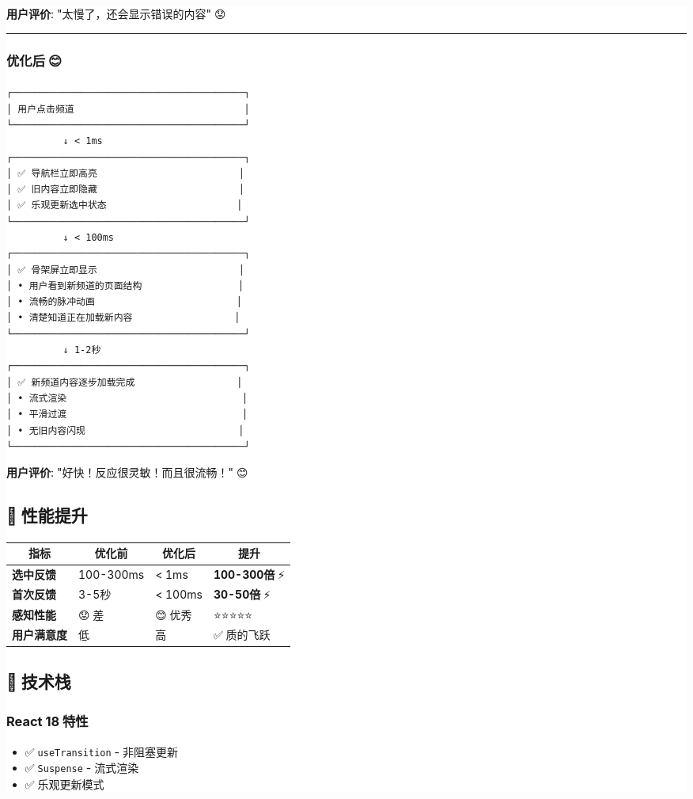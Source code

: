 **用户评价**: "太慢了，还会显示错误的内容" 😟

---

### 优化后 😊

```
┌─────────────────────────────────────────┐
│ 用户点击频道                              │
└─────────────────────────────────────────┘
          ↓ < 1ms
┌─────────────────────────────────────────┐
│ ✅ 导航栏立即高亮                         │
│ ✅ 旧内容立即隐藏                         │
│ ✅ 乐观更新选中状态                       │
└─────────────────────────────────────────┘
          ↓ < 100ms
┌─────────────────────────────────────────┐
│ ✅ 骨架屏立即显示                         │
│ • 用户看到新频道的页面结构                 │
│ • 流畅的脉冲动画                         │
│ • 清楚知道正在加载新内容                  │
└─────────────────────────────────────────┘
          ↓ 1-2秒
┌─────────────────────────────────────────┐
│ ✅ 新频道内容逐步加载完成                  │
│ • 流式渲染                               │
│ • 平滑过渡                               │
│ • 无旧内容闪现                           │
└─────────────────────────────────────────┘
```

**用户评价**: "好快！反应很灵敏！而且很流畅！" 😊

## 🎯 性能提升

| 指标 | 优化前 | 优化后 | 提升 |
|------|--------|--------|------|
| **选中反馈** | 100-300ms | < 1ms | **100-300倍** ⚡ |
| **首次反馈** | 3-5秒 | < 100ms | **30-50倍** ⚡ |
| **感知性能** | 😟 差 | 😊 优秀 | ⭐⭐⭐⭐⭐ |
| **用户满意度** | 低 | 高 | ✅ 质的飞跃 |

## 🔧 技术栈

### React 18 特性
- ✅ `useTransition` - 非阻塞更新
- ✅ `Suspense` - 流式渲染
- ✅ 乐观更新模式
